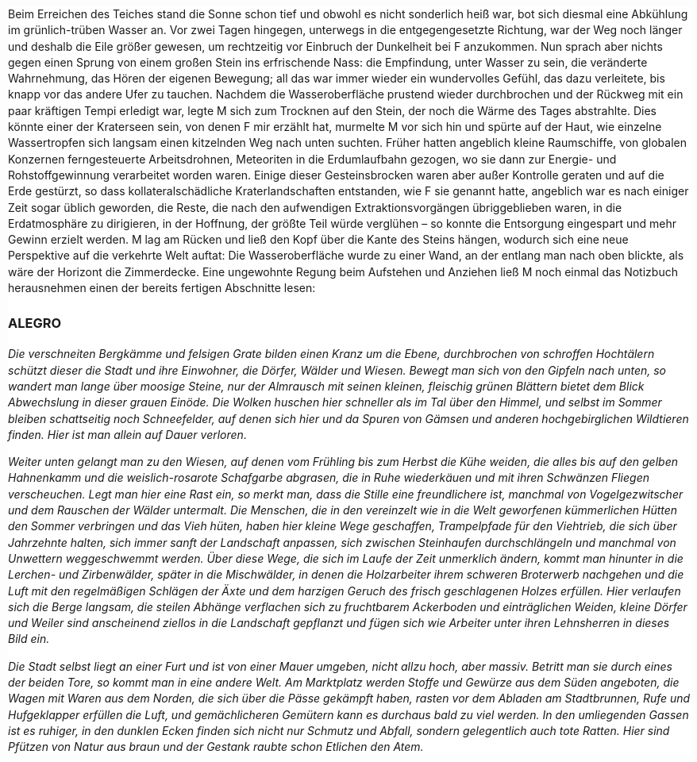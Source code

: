 Beim Erreichen des Teiches stand die Sonne schon tief und obwohl es nicht sonderlich heiß war, bot sich diesmal eine Abkühlung im grünlich-trüben Wasser an. Vor zwei Tagen hingegen, unterwegs in die entgegengesetzte Richtung, war der Weg noch länger und deshalb die Eile größer gewesen, um rechtzeitig vor Einbruch der Dunkelheit bei F anzukommen. Nun sprach aber nichts gegen einen Sprung von einem großen Stein ins erfrischende Nass: die Empfindung, unter Wasser zu sein, die veränderte Wahrnehmung, das Hören der eigenen Bewegung; all das war immer wieder ein wundervolles Gefühl, das dazu verleitete, bis knapp vor das andere Ufer zu tauchen. Nachdem die Wasseroberfläche prustend wieder durchbrochen und der Rückweg mit ein paar kräftigen Tempi erledigt war, legte M sich zum Trocknen auf den Stein, der noch die Wärme des Tages abstrahlte. Dies könnte einer der Kraterseen sein, von denen F mir erzählt hat, murmelte M vor sich hin und spürte auf der Haut, wie einzelne Wassertropfen sich langsam einen kitzelnden Weg nach unten suchten. Früher hatten angeblich kleine Raumschiffe, von globalen Konzernen ferngesteuerte Arbeitsdrohnen, Meteoriten in die Erdumlaufbahn gezogen, wo sie dann zur Energie- und Rohstoffgewinnung verarbeitet worden waren. Einige dieser Gesteinsbrocken waren aber außer Kontrolle geraten und auf die Erde gestürzt, so dass kollateralschädliche Kraterlandschaften entstanden, wie F sie genannt hatte, angeblich war es nach einiger Zeit sogar üblich geworden, die Reste, die nach den aufwendigen Extraktionsvorgängen übriggeblieben waren, in die Erdatmosphäre zu dirigieren, in der Hoffnung, der größte Teil würde verglühen – so konnte die Entsorgung eingespart und mehr Gewinn erzielt werden. M lag am Rücken und ließ den Kopf über die Kante des Steins hängen, wodurch sich eine neue Perspektive auf die verkehrte Welt auftat: Die Wasseroberfläche wurde zu einer Wand, an der entlang man nach oben blickte, als wäre der Horizont die Zimmerdecke. Eine ungewohnte Regung beim Aufstehen und Anziehen ließ M noch einmal das Notizbuch herausnehmen einen der bereits fertigen Abschnitte lesen:



### ALEGRO

*Die verschneiten Bergkämme und felsigen Grate bilden einen Kranz um die Ebene, durchbrochen von schroffen Hochtälern schützt dieser die Stadt und ihre Einwohner, die Dörfer, Wälder und Wiesen. Bewegt man sich von den Gipfeln nach unten, so wandert man lange über moosige Steine, nur der Almrausch mit seinen kleinen, fleischig grünen Blättern bietet dem Blick Abwechslung in dieser grauen Einöde. Die Wolken huschen hier schneller als im Tal über den Himmel, und selbst im Sommer bleiben schattseitig noch Schneefelder, auf denen sich hier und da Spuren von Gämsen und anderen hochgebirglichen Wildtieren finden. Hier ist man allein auf Dauer verloren.*

*Weiter unten gelangt man zu den Wiesen, auf denen vom Frühling bis zum Herbst die Kühe weiden, die alles bis auf den gelben Hahnenkamm und die weislich-rosarote Schafgarbe abgrasen, die in Ruhe wiederkäuen und mit ihren Schwänzen Fliegen verscheuchen. Legt man hier eine Rast ein, so merkt man, dass die Stille eine freundlichere ist, manchmal von Vogelgezwitscher und dem Rauschen der Wälder untermalt. Die Menschen, die in den vereinzelt wie in die Welt geworfenen kümmerlichen Hütten den Sommer verbringen und das Vieh hüten, haben hier kleine Wege geschaffen, Trampelpfade für den Viehtrieb, die sich über Jahrzehnte halten, sich immer sanft der Landschaft anpassen, sich zwischen Steinhaufen durchschlängeln und manchmal von Unwettern weggeschwemmt werden. Über diese Wege, die sich im Laufe der Zeit unmerklich ändern, kommt man hinunter in die Lerchen- und Zirbenwälder, später in die Mischwälder, in denen die Holzarbeiter ihrem schweren Broterwerb nachgehen und die Luft mit den regelmäßigen Schlägen der Äxte und dem harzigen Geruch des frisch geschlagenen Holzes erfüllen. Hier verlaufen sich die Berge langsam, die steilen Abhänge verflachen sich zu fruchtbarem Ackerboden und einträglichen Weiden, kleine Dörfer und Weiler sind anscheinend ziellos in die Landschaft gepflanzt und fügen sich wie Arbeiter unter ihren Lehnsherren in dieses Bild ein.*

*Die Stadt selbst liegt an einer Furt* *und ist von einer Mauer umgeben, nicht allzu hoch, aber massiv. Betritt man sie durch eines der beiden Tore, so kommt man in eine andere Welt. Am Marktplatz werden Stoffe und Gewürze aus dem Süden angeboten, die Wagen mit Waren aus dem Norden, die sich über die Pässe gekämpft haben, rasten vor dem Abladen am Stadtbrunnen, Rufe und Hufgeklapper erfüllen die Luft, und gemächlicheren Gemütern kann es durchaus bald zu viel werden. In den umliegenden Gassen ist es ruhiger, in den dunklen Ecken finden sich nicht nur Schmutz und Abfall, sondern gelegentlich auch tote Ratten. Hier sind Pfützen von Natur aus braun und der Gestank raubte schon Etlichen den Atem.*
